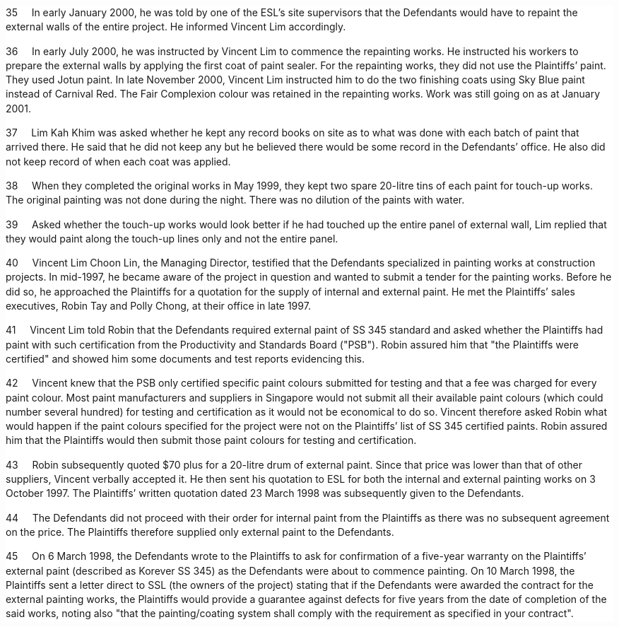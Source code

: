 35     In early January 2000, he was told by one of the ESL’s site supervisors that the Defendants would have to repaint the external walls of the entire project. He informed Vincent Lim accordingly. 

36     In early July 2000, he was instructed by Vincent Lim to commence the repainting works. He instructed his workers to prepare the external walls by applying the first coat of paint sealer. For the repainting works, they did not use the Plaintiffs’ paint. They used Jotun paint. In late November 2000, Vincent Lim instructed him to do the two finishing coats using Sky Blue paint instead of Carnival Red. The Fair Complexion colour was retained in the repainting works. Work was still going on as at January 2001. 

37     Lim Kah Khim was asked whether he kept any record books on site as to what was done with each batch of paint that arrived there. He said that he did not keep any but he believed there would be some record in the Defendants’ office. He also did not keep record of when each coat was applied. 

38     When they completed the original works in May 1999, they kept two spare 20-litre tins of each paint for touch-up works. The original painting was not done during the night. There was no dilution of the paints with water. 

39     Asked whether the touch-up works would look better if he had touched up the entire panel of external wall, Lim replied that they would paint along the touch-up lines only and not the entire panel. 

40     Vincent Lim Choon Lin, the Managing Director, testified that the Defendants specialized in painting works at construction projects. In mid-1997, he became aware of the project in question and wanted to submit a tender for the painting works. Before he did so, he approached the Plaintiffs for a quotation for the supply of internal and external paint. He met the Plaintiffs’ sales executives, Robin Tay and Polly Chong, at their office in late 1997. 

41     Vincent Lim told Robin that the Defendants required external paint of SS 345 standard and asked whether the Plaintiffs had paint with such certification from the Productivity and Standards Board ("PSB"). Robin assured him that "the Plaintiffs were certified" and showed him some documents and test reports evidencing this. 

42     Vincent knew that the PSB only certified specific paint colours submitted for testing and that a fee was charged for every paint colour. Most paint manufacturers and suppliers in Singapore would not submit all their available paint colours (which could number several hundred) for testing and certification as it would not be economical to do so. Vincent therefore asked Robin what would happen if the paint colours specified for the project were not on the Plaintiffs’ list of SS 345 certified paints. Robin assured him that the Plaintiffs would then submit those paint colours for testing and certification. 

43     Robin subsequently quoted $70 plus for a 20-litre drum of external paint. Since that price was lower than that of other suppliers, Vincent verbally accepted it. He then sent his quotation to ESL for both the internal and external painting works on 3 October 1997. The Plaintiffs’ written quotation dated 23 March 1998 was subsequently given to the Defendants. 


44     The Defendants did not proceed with their order for internal paint from the Plaintiffs as there was no subsequent agreement on the price. The Plaintiffs therefore supplied only external paint to the Defendants. 

45     On 6 March 1998, the Defendants wrote to the Plaintiffs to ask for confirmation of a five-year warranty on the Plaintiffs’ external paint (described as Korever SS 345) as the Defendants were about to commence painting. On 10 March 1998, the Plaintiffs sent a letter direct to SSL (the owners of the project) stating that if the Defendants were awarded the contract for the external painting works, the Plaintiffs would provide a guarantee against defects for five years from the date of completion of the said works, noting also "that the painting/coating system shall comply with the requirement as specified in your contract". 
